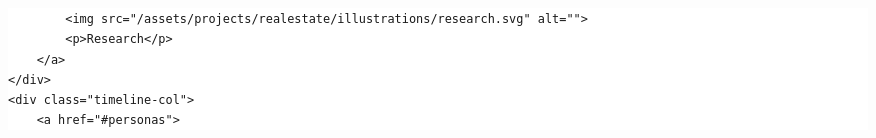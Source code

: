             <img src="/assets/projects/realestate/illustrations/research.svg" alt="">
            <p>Research</p>
        </a>
    </div>
    <div class="timeline-col">
        <a href="#personas">